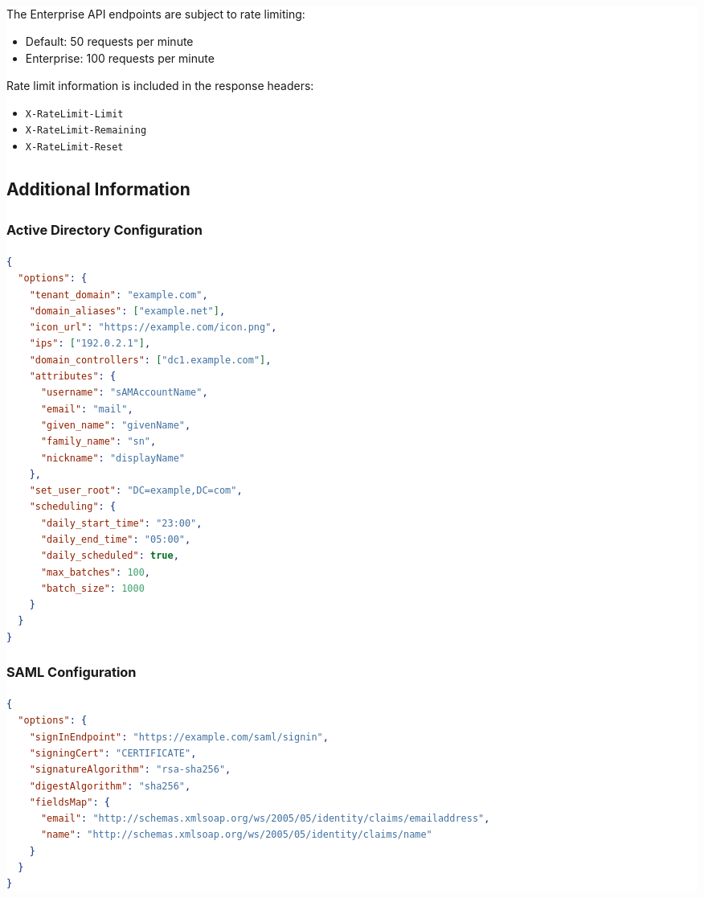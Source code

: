 The Enterprise API endpoints are subject to rate limiting:

- Default: 50 requests per minute
- Enterprise: 100 requests per minute

Rate limit information is included in the response headers:

- `X-RateLimit-Limit`
- `X-RateLimit-Remaining`
- `X-RateLimit-Reset`

## Additional Information

### Active Directory Configuration

```json
{
  "options": {
    "tenant_domain": "example.com",
    "domain_aliases": ["example.net"],
    "icon_url": "https://example.com/icon.png",
    "ips": ["192.0.2.1"],
    "domain_controllers": ["dc1.example.com"],
    "attributes": {
      "username": "sAMAccountName",
      "email": "mail",
      "given_name": "givenName",
      "family_name": "sn",
      "nickname": "displayName"
    },
    "set_user_root": "DC=example,DC=com",
    "scheduling": {
      "daily_start_time": "23:00",
      "daily_end_time": "05:00",
      "daily_scheduled": true,
      "max_batches": 100,
      "batch_size": 1000
    }
  }
}
```

### SAML Configuration

```json
{
  "options": {
    "signInEndpoint": "https://example.com/saml/signin",
    "signingCert": "CERTIFICATE",
    "signatureAlgorithm": "rsa-sha256",
    "digestAlgorithm": "sha256",
    "fieldsMap": {
      "email": "http://schemas.xmlsoap.org/ws/2005/05/identity/claims/emailaddress",
      "name": "http://schemas.xmlsoap.org/ws/2005/05/identity/claims/name"
    }
  }
}
```
